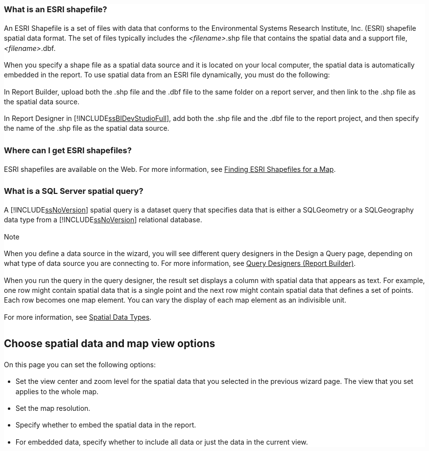###  <a name="Shapefile"></a> What is an ESRI shapefile?  
 An ESRI Shapefile is a set of files with data that conforms to the Environmental Systems Research Institute, Inc. (ESRI) shapefile spatial data format. The set of files typically includes the *\<filename>*.shp file that contains the spatial data and a support file, *\<filename>*.dbf.  
  
 When you specify a shape file as a spatial data source and it is located on your local computer, the spatial data is automatically embedded in the report. To use spatial data from an ESRI file dynamically, you must do the following:  
  
 In Report Builder, upload both the .shp file and the .dbf file to the same folder on a report server, and then link to the .shp file as the spatial data source.  
  
 In Report Designer in [!INCLUDE[ssBIDevStudioFull](../../includes/ssbidevstudiofull-md.md)], add both the .shp file and the .dbf file to the report project, and then specify the name of the .shp file as the spatial data source.  
  
###  <a name="GetShapefiles"></a> Where can I get ESRI shapefiles?  
 ESRI shapefiles are available on the Web. For more information, see [Finding ESRI Shapefiles for a Map](https://go.microsoft.com/fwlink/?linkid=178814).  
  
###  <a name="SqlServerSpatial"></a> What is a SQL Server spatial query?  
 A [!INCLUDE[ssNoVersion](../../includes/ssnoversion-md.md)] spatial query is a dataset query that specifies data that is either a SQLGeometry or a SQLGeography data type from a [!INCLUDE[ssNoVersion](../../includes/ssnoversion-md.md)] relational database.  
  
> [!NOTE]  
>  When you define a data source in the wizard, you will see different query designers in the Design a Query page, depending on what type of data source you are connecting to. For more information, see [Query Designers &#40;Report Builder&#41;](https://msdn.microsoft.com/library/553f0d4e-8b1d-4148-9321-8b41a1e8e1b9).  
  
 When you run the query in the query designer, the result set displays a column with spatial data that appears as text. For example, one row might contain spatial data that is a single point and the next row might contain spatial data that defines a set of points. Each row becomes one map element. You can vary the display of each map element as an indivisible unit.  
  
 For more information, see [Spatial Data Types](../../relational-databases/spatial/spatial-data-types-overview.md).  
  
##  <a name="MapView"></a> Choose spatial data and map view options  
 On this page you can set the following options:  
  
-   Set the view center and zoom level for the spatial data that you selected in the previous wizard page. The view that you set applies to the whole map.  
  
-   Set the map resolution.  
  
-   Specify whether to embed the spatial data in the report.  
  
-   For embedded data, specify whether to include all data or just the data in the current view.  
  